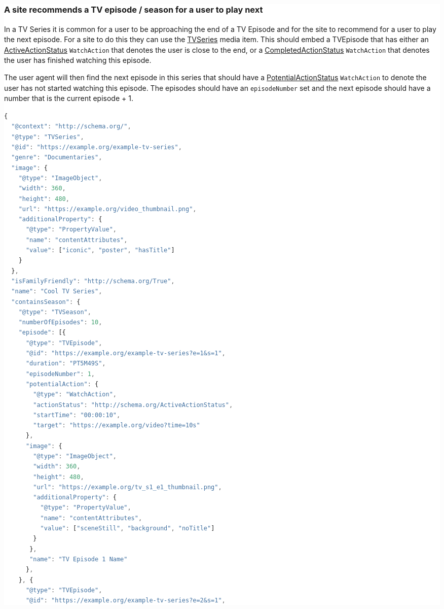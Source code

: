 ### A site recommends a TV episode / season for a user to play next

In a TV Series it is common for a user to be approaching the end of a TV Episode and for the site to recommend for a user to play the next episode. For a site to do this they can use the [TVSeries](https://schema.org/TVSeries) media item. This should embed a TVEpisode that has either an [ActiveActionStatus](https://schema.org/ActiveActionStatus) `WatchAction` that denotes the user is close to the end, or a [CompletedActionStatus](https://schema.org/CompletedActionStatus) `WatchAction` that denotes the user has finished watching this episode.

The user agent will then find the next episode in this series that should have a [PotentialActionStatus](https://schema.org/PotentialActionStatus) `WatchAction` to denote the user has not started watching this episode. The episodes should have an `episodeNumber` set and the next episode should have a number that is the current episode + 1.

```js
{
  "@context": "http://schema.org/",
  "@type": "TVSeries",
  "@id": "https://example.org/example-tv-series",
  "genre": "Documentaries",
  "image": {
    "@type": "ImageObject",
    "width": 360,
    "height": 480,
    "url": "https://example.org/video_thumbnail.png",
    "additionalProperty": {
      "@type": "PropertyValue",
      "name": "contentAttributes",
      "value": ["iconic", "poster", "hasTitle"]
    }
  },
  "isFamilyFriendly": "http://schema.org/True",
  "name": "Cool TV Series",
  "containsSeason": {
    "@type": "TVSeason",
    "numberOfEpisodes": 10,
    "episode": [{
      "@type": "TVEpisode",
      "@id": "https://example.org/example-tv-series?e=1&s=1",
      "duration": "PT5M49S",
      "episodeNumber": 1,
      "potentialAction": {
        "@type": "WatchAction",
        "actionStatus": "http://schema.org/ActiveActionStatus",
        "startTime": "00:00:10",
        "target": "https://example.org/video?time=10s"
      },
      "image": {
        "@type": "ImageObject",
        "width": 360,
        "height": 480,
        "url": "https://example.org/tv_s1_e1_thumbnail.png",
        "additionalProperty": {
          "@type": "PropertyValue",
          "name": "contentAttributes",
          "value": ["sceneStill", "background", "noTitle"]
        }
       },
       "name": "TV Episode 1 Name"
      },
    }, {
      "@type": "TVEpisode",
      "@id": "https://example.org/example-tv-series?e=2&s=1",
```